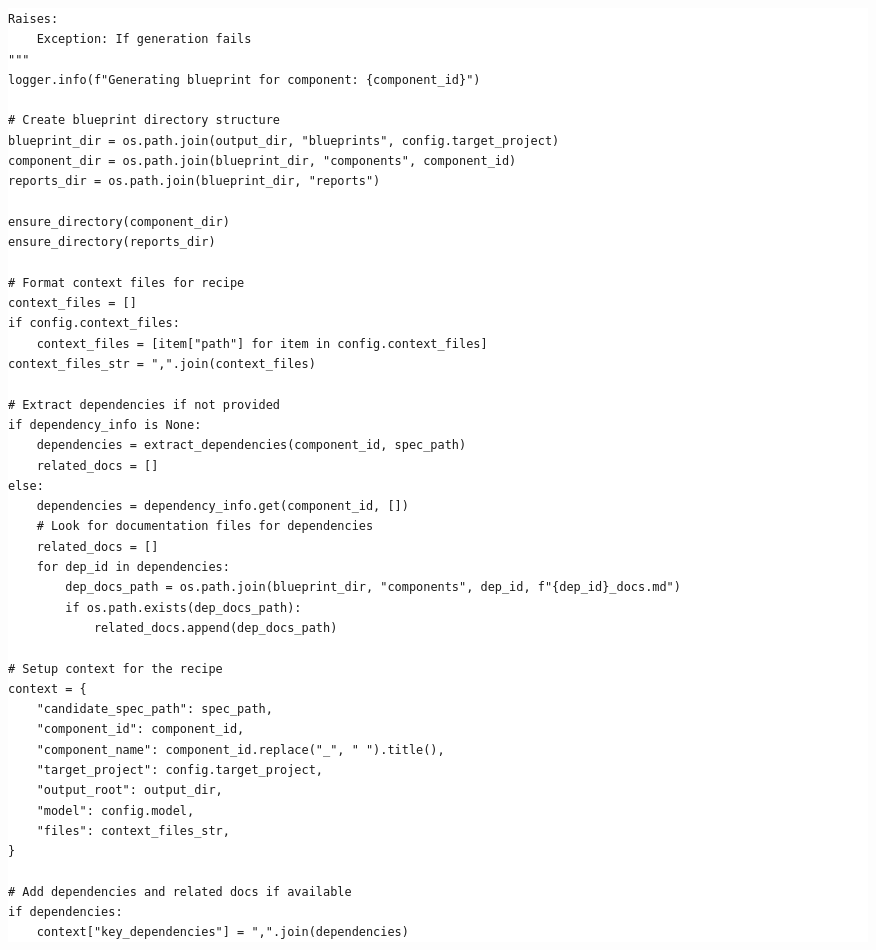     Raises:
        Exception: If generation fails
    """
    logger.info(f"Generating blueprint for component: {component_id}")

    # Create blueprint directory structure
    blueprint_dir = os.path.join(output_dir, "blueprints", config.target_project)
    component_dir = os.path.join(blueprint_dir, "components", component_id)
    reports_dir = os.path.join(blueprint_dir, "reports")

    ensure_directory(component_dir)
    ensure_directory(reports_dir)

    # Format context files for recipe
    context_files = []
    if config.context_files:
        context_files = [item["path"] for item in config.context_files]
    context_files_str = ",".join(context_files)

    # Extract dependencies if not provided
    if dependency_info is None:
        dependencies = extract_dependencies(component_id, spec_path)
        related_docs = []
    else:
        dependencies = dependency_info.get(component_id, [])
        # Look for documentation files for dependencies
        related_docs = []
        for dep_id in dependencies:
            dep_docs_path = os.path.join(blueprint_dir, "components", dep_id, f"{dep_id}_docs.md")
            if os.path.exists(dep_docs_path):
                related_docs.append(dep_docs_path)

    # Setup context for the recipe
    context = {
        "candidate_spec_path": spec_path,
        "component_id": component_id,
        "component_name": component_id.replace("_", " ").title(),
        "target_project": config.target_project,
        "output_root": output_dir,
        "model": config.model,
        "files": context_files_str,
    }

    # Add dependencies and related docs if available
    if dependencies:
        context["key_dependencies"] = ",".join(dependencies)
